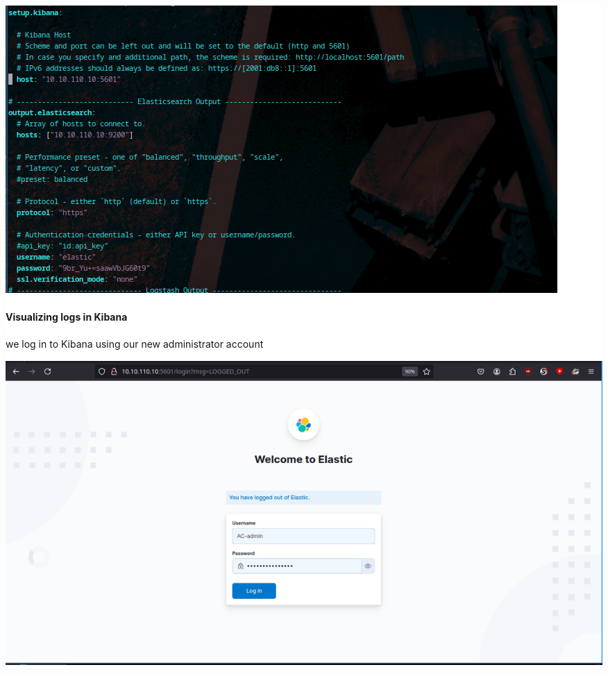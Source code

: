 ![Auditbeat Config](images/62-auditbeatconfig.png)

#### Visualizing logs in Kibana

we log in to Kibana using our new administrator account

![Logging In](images/63-loggin-in.png)

